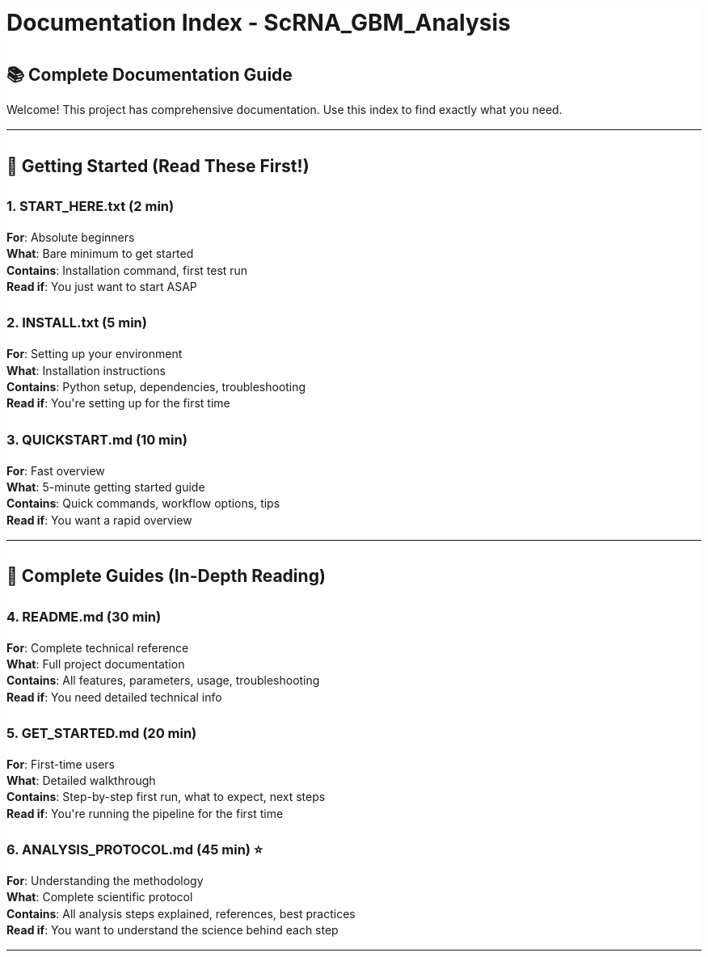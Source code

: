 # Documentation Index - ScRNA_GBM_Analysis

## 📚 Complete Documentation Guide

Welcome! This project has comprehensive documentation. Use this index to find exactly what you need.

---

## 🚀 **Getting Started** (Read These First!)

### **1. START_HERE.txt** (2 min)
**For**: Absolute beginners  
**What**: Bare minimum to get started  
**Contains**: Installation command, first test run  
**Read if**: You just want to start ASAP

### **2. INSTALL.txt** (5 min)
**For**: Setting up your environment  
**What**: Installation instructions  
**Contains**: Python setup, dependencies, troubleshooting  
**Read if**: You're setting up for the first time

### **3. QUICKSTART.md** (10 min)
**For**: Fast overview  
**What**: 5-minute getting started guide  
**Contains**: Quick commands, workflow options, tips  
**Read if**: You want a rapid overview

---

## 📖 **Complete Guides** (In-Depth Reading)

### **4. README.md** (30 min)
**For**: Complete technical reference  
**What**: Full project documentation  
**Contains**: All features, parameters, usage, troubleshooting  
**Read if**: You need detailed technical info

### **5. GET_STARTED.md** (20 min)
**For**: First-time users  
**What**: Detailed walkthrough  
**Contains**: Step-by-step first run, what to expect, next steps  
**Read if**: You're running the pipeline for the first time

### **6. ANALYSIS_PROTOCOL.md** (45 min) ⭐
**For**: Understanding the methodology  
**What**: Complete scientific protocol  
**Contains**: All analysis steps explained, references, best practices  
**Read if**: You want to understand the science behind each step

---